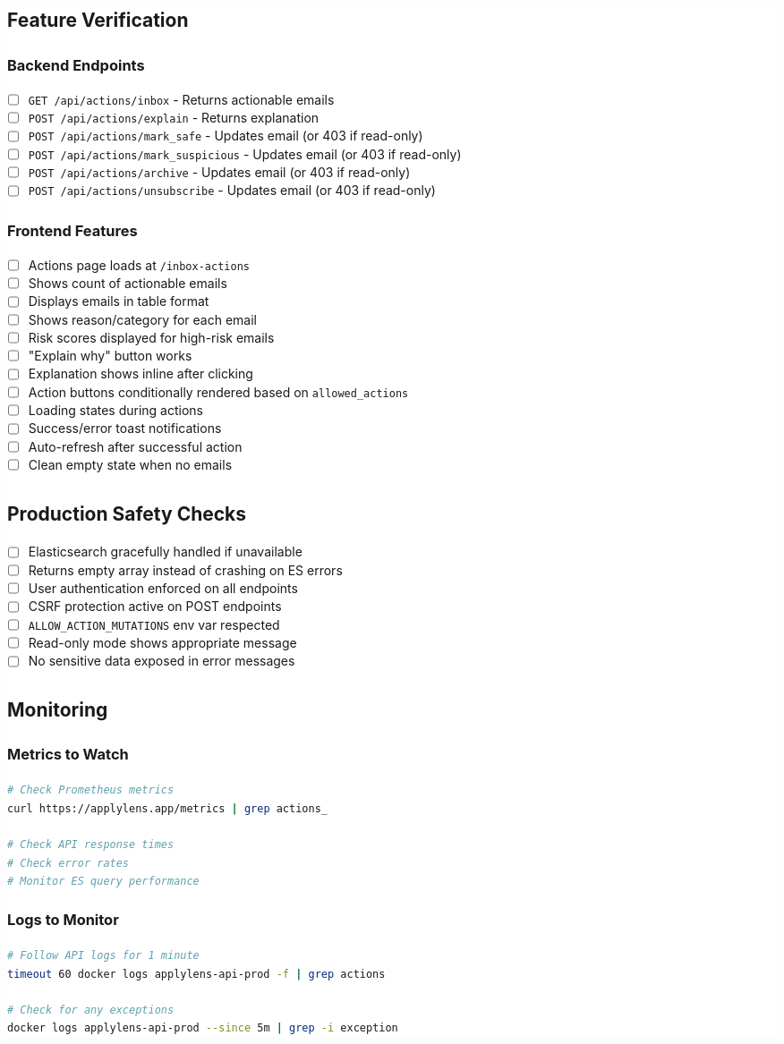 ## Feature Verification

### Backend Endpoints
- [ ] `GET /api/actions/inbox` - Returns actionable emails
- [ ] `POST /api/actions/explain` - Returns explanation
- [ ] `POST /api/actions/mark_safe` - Updates email (or 403 if read-only)
- [ ] `POST /api/actions/mark_suspicious` - Updates email (or 403 if read-only)
- [ ] `POST /api/actions/archive` - Updates email (or 403 if read-only)
- [ ] `POST /api/actions/unsubscribe` - Updates email (or 403 if read-only)

### Frontend Features
- [ ] Actions page loads at `/inbox-actions`
- [ ] Shows count of actionable emails
- [ ] Displays emails in table format
- [ ] Shows reason/category for each email
- [ ] Risk scores displayed for high-risk emails
- [ ] "Explain why" button works
- [ ] Explanation shows inline after clicking
- [ ] Action buttons conditionally rendered based on `allowed_actions`
- [ ] Loading states during actions
- [ ] Success/error toast notifications
- [ ] Auto-refresh after successful action
- [ ] Clean empty state when no emails

## Production Safety Checks

- [ ] Elasticsearch gracefully handled if unavailable
- [ ] Returns empty array instead of crashing on ES errors
- [ ] User authentication enforced on all endpoints
- [ ] CSRF protection active on POST endpoints
- [ ] `ALLOW_ACTION_MUTATIONS` env var respected
- [ ] Read-only mode shows appropriate message
- [ ] No sensitive data exposed in error messages

## Monitoring

### Metrics to Watch
```bash
# Check Prometheus metrics
curl https://applylens.app/metrics | grep actions_

# Check API response times
# Check error rates
# Monitor ES query performance
```

### Logs to Monitor
```bash
# Follow API logs for 1 minute
timeout 60 docker logs applylens-api-prod -f | grep actions

# Check for any exceptions
docker logs applylens-api-prod --since 5m | grep -i exception
```

